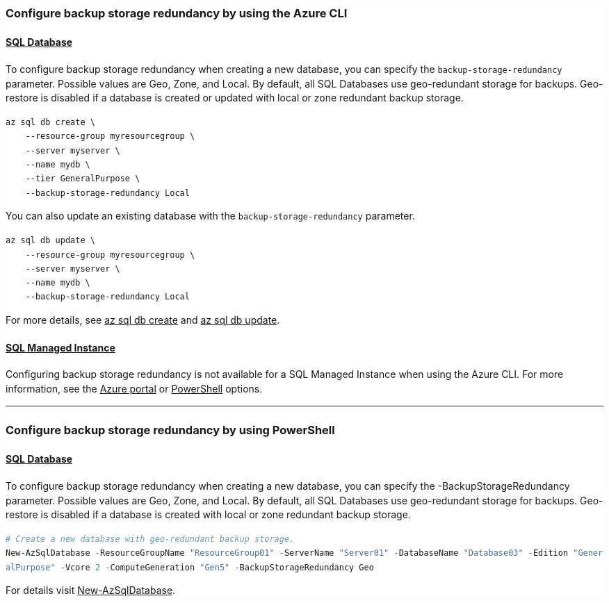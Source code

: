 
### Configure backup storage redundancy by using the Azure CLI

#### [SQL Database](#tab/single-database)

To configure backup storage redundancy when creating a new database, you can specify the `backup-storage-redundancy` parameter. Possible values are Geo, Zone, and Local. By default, all SQL Databases use geo-redundant storage for backups. Geo-restore is disabled if a database is created or updated with local or zone redundant backup storage.

```azurecli
az sql db create \
    --resource-group myresourcegroup \
    --server myserver \
    --name mydb \
    --tier GeneralPurpose \
    --backup-storage-redundancy Local
```

You can also update an existing database with the `backup-storage-redundancy` parameter.

```azurecli
az sql db update \
    --resource-group myresourcegroup \
    --server myserver \
    --name mydb \
    --backup-storage-redundancy Local
```
For more details, see [az sql db create](/cli/azure/sql/db#az_sql_db_create) and [az sql db update](/cli/azure/sql/db#az_sql_db_update).

#### [SQL Managed Instance](#tab/managed-instance)

Configuring backup storage redundancy is not available for a SQL Managed Instance when using the Azure CLI. For more information, see the [Azure portal](#configure-backup-storage-redundancy-by-using-the-azure-portal) or [PowerShell](#configure-backup-storage-redundancy-by-using-powershell) options.

---

### Configure backup storage redundancy by using PowerShell

#### [SQL Database](#tab/single-database)

To configure backup storage redundancy when creating a new database, you can specify the -BackupStorageRedundancy parameter. Possible values are Geo, Zone, and Local. By default, all SQL Databases use geo-redundant storage for backups. Geo-restore is disabled if a database is created with local or zone redundant backup storage. 

```powershell
# Create a new database with geo-redundant backup storage.  
New-AzSqlDatabase -ResourceGroupName "ResourceGroup01" -ServerName "Server01" -DatabaseName "Database03" -Edition "GeneralPurpose" -Vcore 2 -ComputeGeneration "Gen5" -BackupStorageRedundancy Geo
```

For details visit [New-AzSqlDatabase](/powershell/module/az.sql/new-azsqldatabase).
